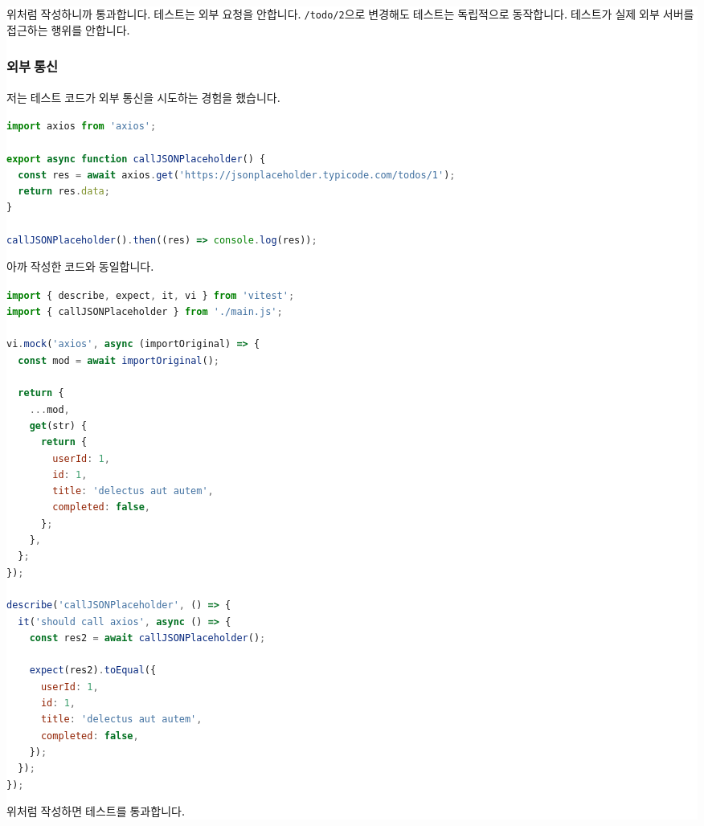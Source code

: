 위처럼 작성하니까 통과합니다. 테스트는 외부 요청을 안합니다. `/todo/2`으로 변경해도 테스트는 독립적으로 동작합니다. 테스트가 실제 외부 서버를 접근하는 행위를 안합니다.

### 외부 통신

저는 테스트 코드가 외부 통신을 시도하는 경험을 했습니다.

```js
import axios from 'axios';

export async function callJSONPlaceholder() {
  const res = await axios.get('https://jsonplaceholder.typicode.com/todos/1');
  return res.data;
}

callJSONPlaceholder().then((res) => console.log(res));
```

아까 작성한 코드와 동일합니다.

```js title="main.test.js"
import { describe, expect, it, vi } from 'vitest';
import { callJSONPlaceholder } from './main.js';

vi.mock('axios', async (importOriginal) => {
  const mod = await importOriginal();

  return {
    ...mod,
    get(str) {
      return {
        userId: 1,
        id: 1,
        title: 'delectus aut autem',
        completed: false,
      };
    },
  };
});

describe('callJSONPlaceholder', () => {
  it('should call axios', async () => {
    const res2 = await callJSONPlaceholder();

    expect(res2).toEqual({
      userId: 1,
      id: 1,
      title: 'delectus aut autem',
      completed: false,
    });
  });
});
```

위처럼 작성하면 테스트를 통과합니다.
